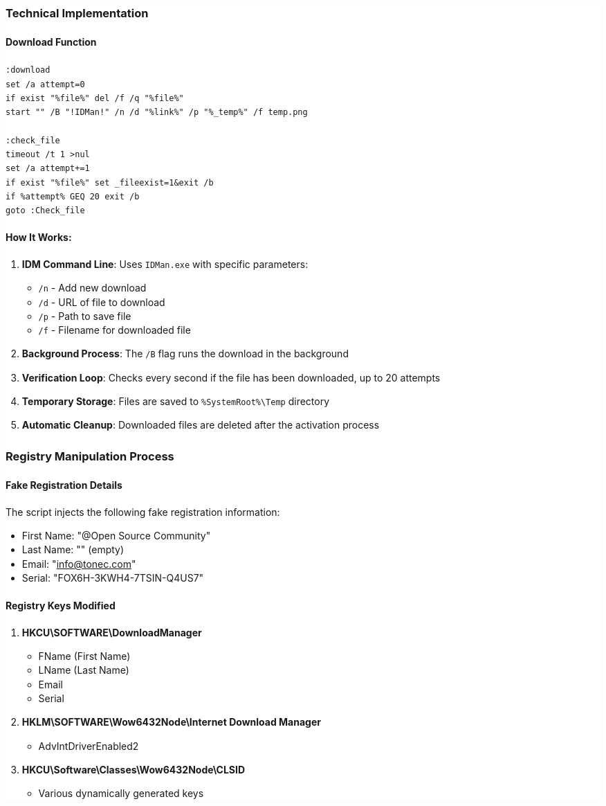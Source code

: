 ### Technical Implementation

#### Download Function
```batch
:download
set /a attempt=0
if exist "%file%" del /f /q "%file%"
start "" /B "!IDMan!" /n /d "%link%" /p "%_temp%" /f temp.png

:check_file
timeout /t 1 >nul
set /a attempt+=1
if exist "%file%" set _fileexist=1&exit /b
if %attempt% GEQ 20 exit /b
goto :Check_file
```

#### How It Works:
1. **IDM Command Line**: Uses `IDMan.exe` with specific parameters:
   - `/n` - Add new download
   - `/d` - URL of file to download
   - `/p` - Path to save file
   - `/f` - Filename for downloaded file

2. **Background Process**: The `/B` flag runs the download in the background

3. **Verification Loop**: Checks every second if the file has been downloaded, up to 20 attempts

4. **Temporary Storage**: Files are saved to `%SystemRoot%\Temp` directory

5. **Automatic Cleanup**: Downloaded files are deleted after the activation process

### Registry Manipulation Process

#### Fake Registration Details
The script injects the following fake registration information:
- First Name: "@Open Source Community"
- Last Name: "" (empty)
- Email: "info@tonec.com"
- Serial: "FOX6H-3KWH4-7TSIN-Q4US7"

#### Registry Keys Modified
1. **HKCU\SOFTWARE\DownloadManager**
   - FName (First Name)
   - LName (Last Name)
   - Email
   - Serial

2. **HKLM\SOFTWARE\Wow6432Node\Internet Download Manager**
   - AdvIntDriverEnabled2

3. **HKCU\Software\Classes\Wow6432Node\CLSID**
   - Various dynamically generated keys
